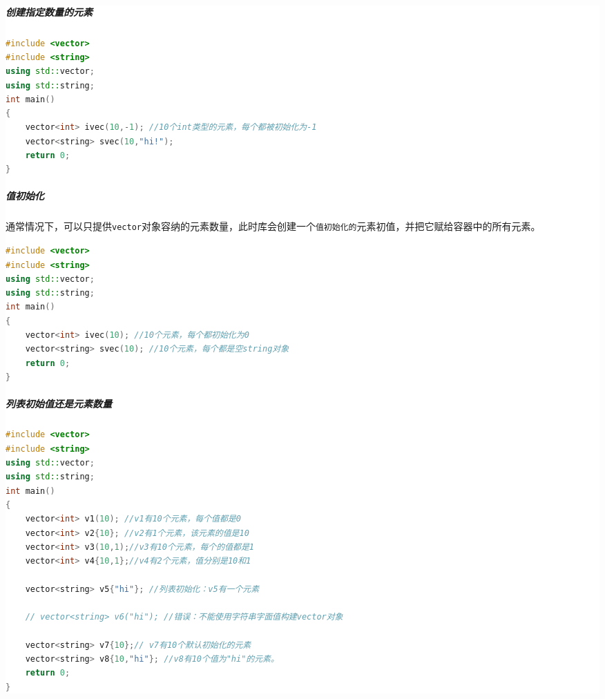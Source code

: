##### 创建指定数量的元素

```cpp
#include <vector>
#include <string>
using std::vector;
using std::string;
int main()
{   
	vector<int> ivec(10,-1); //10个int类型的元素，每个都被初始化为-1
	vector<string> svec(10,"hi!");
	return 0;
}
```

##### 值初始化

通常情况下，可以只提供`vector`对象容纳的元素数量，此时库会创建一个`值初始化的`元素初值，并把它赋给容器中的所有元素。

```cpp
#include <vector>
#include <string>
using std::vector;
using std::string;
int main()
{   
	vector<int> ivec(10); //10个元素，每个都初始化为0
	vector<string> svec(10); //10个元素，每个都是空string对象
	return 0;
}
```

##### 列表初始值还是元素数量

```cpp
#include <vector>
#include <string>
using std::vector;
using std::string;
int main()
{   
	vector<int> v1(10); //v1有10个元素，每个值都是0
	vector<int> v2{10}; //v2有1个元素，该元素的值是10
	vector<int> v3(10,1);//v3有10个元素，每个的值都是1
	vector<int> v4{10,1};//v4有2个元素，值分别是10和1

	vector<string> v5{"hi"}; //列表初始化：v5有一个元素

    // vector<string> v6("hi"); //错误：不能使用字符串字面值构建vector对象

    vector<string> v7{10};// v7有10个默认初始化的元素
    vector<string> v8{10,"hi"}; //v8有10个值为"hi"的元素。
	return 0;
}
```
